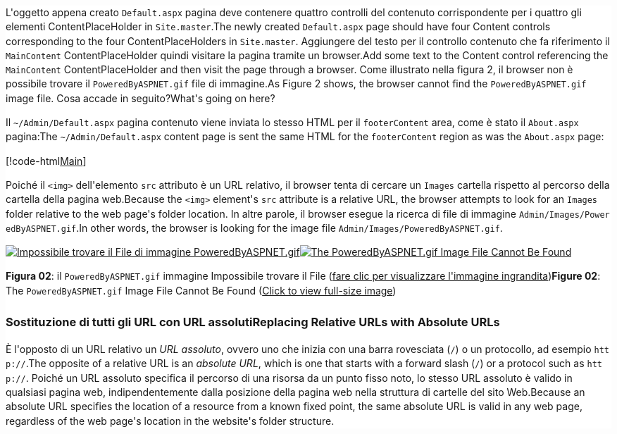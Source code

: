 <span data-ttu-id="c30e9-139">L'oggetto appena creato `Default.aspx` pagina deve contenere quattro controlli del contenuto corrispondente per i quattro gli elementi ContentPlaceHolder in `Site.master`.</span><span class="sxs-lookup"><span data-stu-id="c30e9-139">The newly created `Default.aspx` page should have four Content controls corresponding to the four ContentPlaceHolders in `Site.master`.</span></span> <span data-ttu-id="c30e9-140">Aggiungere del testo per il controllo contenuto che fa riferimento il `MainContent` ContentPlaceHolder quindi visitare la pagina tramite un browser.</span><span class="sxs-lookup"><span data-stu-id="c30e9-140">Add some text to the Content control referencing the `MainContent` ContentPlaceHolder and then visit the page through a browser.</span></span> <span data-ttu-id="c30e9-141">Come illustrato nella figura 2, il browser non è possibile trovare il `PoweredByASPNET.gif` file di immagine.</span><span class="sxs-lookup"><span data-stu-id="c30e9-141">As Figure 2 shows, the browser cannot find the `PoweredByASPNET.gif` image file.</span></span> <span data-ttu-id="c30e9-142">Cosa accade in seguito?</span><span class="sxs-lookup"><span data-stu-id="c30e9-142">What's going on here?</span></span>

<span data-ttu-id="c30e9-143">Il `~/Admin/Default.aspx` pagina contenuto viene inviata lo stesso HTML per il `footerContent` area, come è stato il `About.aspx` pagina:</span><span class="sxs-lookup"><span data-stu-id="c30e9-143">The `~/Admin/Default.aspx` content page is sent the same HTML for the `footerContent` region as was the `About.aspx` page:</span></span>


[!code-html[Main](urls-in-master-pages-vb/samples/sample4.html)]

<span data-ttu-id="c30e9-144">Poiché il `<img>` dell'elemento `src` attributo è un URL relativo, il browser tenta di cercare un `Images` cartella rispetto al percorso della cartella della pagina web.</span><span class="sxs-lookup"><span data-stu-id="c30e9-144">Because the `<img>` element's `src` attribute is a relative URL, the browser attempts to look for an `Images` folder relative to the web page's folder location.</span></span> <span data-ttu-id="c30e9-145">In altre parole, il browser esegue la ricerca di file di immagine `Admin/Images/PoweredByASPNET.gif`.</span><span class="sxs-lookup"><span data-stu-id="c30e9-145">In other words, the browser is looking for the image file `Admin/Images/PoweredByASPNET.gif`.</span></span>


<span data-ttu-id="c30e9-146">[![Impossibile trovare il File di immagine PoweredByASPNET.gif](urls-in-master-pages-vb/_static/image3.png)](urls-in-master-pages-vb/_static/image2.png)</span><span class="sxs-lookup"><span data-stu-id="c30e9-146">[![The PoweredByASPNET.gif Image File Cannot Be Found](urls-in-master-pages-vb/_static/image3.png)](urls-in-master-pages-vb/_static/image2.png)</span></span>

<span data-ttu-id="c30e9-147">**Figura 02**: il `PoweredByASPNET.gif` immagine Impossibile trovare il File ([fare clic per visualizzare l'immagine ingrandita](urls-in-master-pages-vb/_static/image4.png))</span><span class="sxs-lookup"><span data-stu-id="c30e9-147">**Figure 02**: The `PoweredByASPNET.gif` Image File Cannot Be Found  ([Click to view full-size image](urls-in-master-pages-vb/_static/image4.png))</span></span>


### <a name="replacing-relative-urls-with-absolute-urls"></a><span data-ttu-id="c30e9-148">Sostituzione di tutti gli URL con URL assoluti</span><span class="sxs-lookup"><span data-stu-id="c30e9-148">Replacing Relative URLs with Absolute URLs</span></span>

<span data-ttu-id="c30e9-149">È l'opposto di un URL relativo un *URL assoluto*, ovvero uno che inizia con una barra rovesciata (`/`) o un protocollo, ad esempio `http://`.</span><span class="sxs-lookup"><span data-stu-id="c30e9-149">The opposite of a relative URL is an *absolute URL*, which is one that starts with a forward slash (`/`) or a protocol such as `http://`.</span></span> <span data-ttu-id="c30e9-150">Poiché un URL assoluto specifica il percorso di una risorsa da un punto fisso noto, lo stesso URL assoluto è valido in qualsiasi pagina web, indipendentemente dalla posizione della pagina web nella struttura di cartelle del sito Web.</span><span class="sxs-lookup"><span data-stu-id="c30e9-150">Because an absolute URL specifies the location of a resource from a known fixed point, the same absolute URL is valid in any web page, regardless of the web page's location in the website's folder structure.</span></span>
